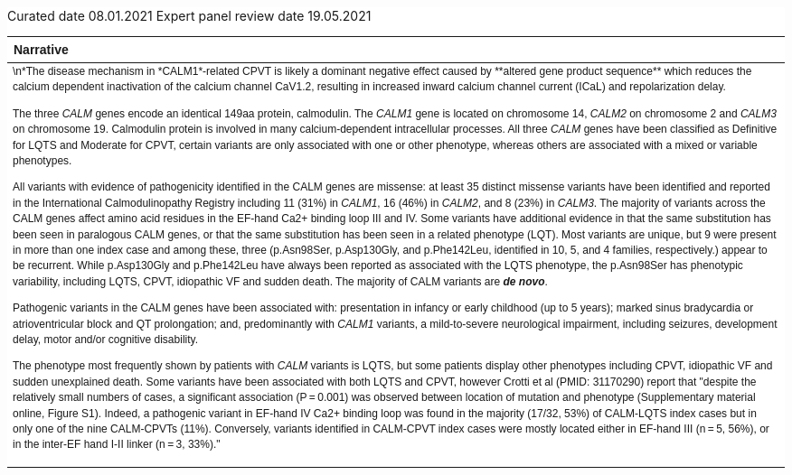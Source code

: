   </tr>
  <tr>
   <td style="text-align:left;width: 6cm; "> Curated date </td>
   <td style="text-align:left;"> 08.01.2021 </td>
  </tr>
  <tr>
   <td style="text-align:left;width: 6cm; "> Expert panel review date </td>
   <td style="text-align:left;"> 19.05.2021 </td>
  </tr>
</tbody>
</table><table class="table table-striped table-condensed" style="font-size: 12px; font-family: sans-serif; margin-left: auto; margin-right: auto;">
 <thead>
  <tr>
   <th style="text-align:left;font-weight: bold;font-size: 14px;"> Narrative </th>
  </tr>
 </thead>
<tbody>
  <tr>
   <td style="text-align:left;"> \n*The disease mechanism in *CALM1*-related CPVT is likely a dominant negative effect caused by **altered gene product sequence** which reduces the calcium dependent inactivation of the calcium channel CaV1.2, resulting in increased inward calcium channel current (ICaL) and repolarization delay. 

The three *CALM* genes encode an identical 149aa protein, calmodulin. The *CALM1* gene is located on chromosome 14, *CALM2* on chromosome 2 and *CALM3* on chromosome 19. Calmodulin protein is involved in many calcium-dependent intracellular processes.  All three *CALM* genes have been classified as Definitive for LQTS and Moderate for CPVT, certain variants are only associated with one or other phenotype, whereas others are associated with a mixed or variable phenotypes.  

 All variants with evidence of pathogenicity identified in the CALM genes are missense: at least 35 distinct missense variants have been identified and reported in the International Calmodulinopathy Registry including 11 (31%) in *CALM1*, 16 (46%) in *CALM2*, and 8 (23%) in *CALM3*. The majority of variants across the CALM genes affect amino acid residues in the EF-hand Ca2+ binding loop III and IV. Some variants have additional evidence in that the same substitution has been seen in paralogous CALM genes, or that the same substitution has been seen in a related phenotype (LQT). Most variants are unique, but 9 were present in more than one index case and among these, three (p.Asn98Ser, p.Asp130Gly, and p.Phe142Leu, identified in 10, 5, and 4 families, respectively.) appear to be recurrent. While p.Asp130Gly and p.Phe142Leu have always been reported as associated with the LQTS phenotype, the p.Asn98Ser has phenotypic variability, including LQTS, CPVT, idiopathic VF and sudden death. The majority of CALM variants are ***de novo***. 

 Pathogenic variants in the CALM genes have been associated with: presentation in infancy or early childhood (up to 5 years); marked sinus bradycardia or atrioventricular block and QT prolongation; and, predominantly with *CALM1* variants, a mild-to-severe neurological impairment, including seizures, development delay, motor and/or cognitive disability. 

 The phenotype most frequently shown by patients with *CALM* variants is LQTS, but some patients display other phenotypes including CPVT, idiopathic VF and sudden unexplained death. Some variants have been associated with both LQTS and CPVT, however Crotti et al (PMID: 31170290) report that "despite the relatively small numbers of cases, a significant association (P = 0.001) was observed between location of mutation and phenotype (Supplementary material online, Figure S1). Indeed, a pathogenic variant in EF-hand IV Ca2+ binding loop was found in the majority (17/32, 53%) of CALM-LQTS index cases but in only one of the nine CALM-CPVTs (11%). Conversely, variants identified in CALM-CPVT index cases were mostly located either in EF-hand III (n = 5, 56%), or in the inter-EF hand I-II linker (n = 3, 33%)."  
